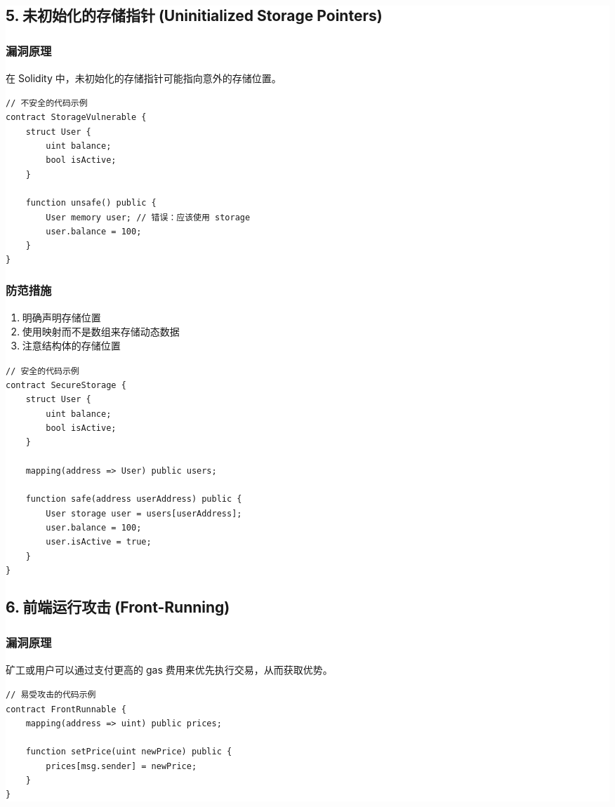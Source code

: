 ## 5. 未初始化的存储指针 (Uninitialized Storage Pointers)

### 漏洞原理

在 Solidity 中，未初始化的存储指针可能指向意外的存储位置。

```solidity
// 不安全的代码示例
contract StorageVulnerable {
    struct User {
        uint balance;
        bool isActive;
    }

    function unsafe() public {
        User memory user; // 错误：应该使用 storage
        user.balance = 100;
    }
}
```

### 防范措施

1. 明确声明存储位置
2. 使用映射而不是数组来存储动态数据
3. 注意结构体的存储位置

```solidity
// 安全的代码示例
contract SecureStorage {
    struct User {
        uint balance;
        bool isActive;
    }

    mapping(address => User) public users;

    function safe(address userAddress) public {
        User storage user = users[userAddress];
        user.balance = 100;
        user.isActive = true;
    }
}
```

## 6. 前端运行攻击 (Front-Running)

### 漏洞原理

矿工或用户可以通过支付更高的 gas 费用来优先执行交易，从而获取优势。

```solidity
// 易受攻击的代码示例
contract FrontRunnable {
    mapping(address => uint) public prices;

    function setPrice(uint newPrice) public {
        prices[msg.sender] = newPrice;
    }
}
```
